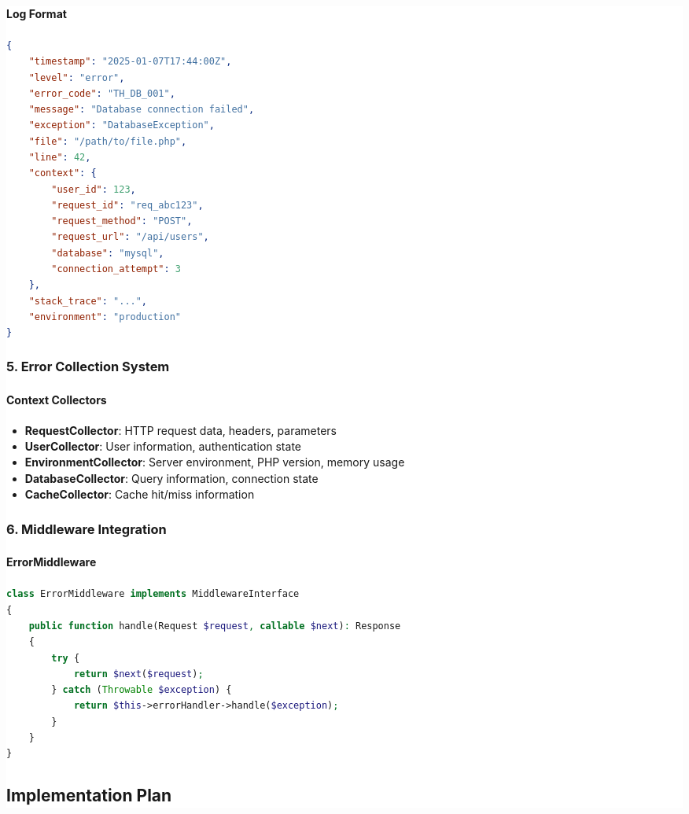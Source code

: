#### Log Format
```json
{
    "timestamp": "2025-01-07T17:44:00Z",
    "level": "error",
    "error_code": "TH_DB_001",
    "message": "Database connection failed",
    "exception": "DatabaseException",
    "file": "/path/to/file.php",
    "line": 42,
    "context": {
        "user_id": 123,
        "request_id": "req_abc123",
        "request_method": "POST",
        "request_url": "/api/users",
        "database": "mysql",
        "connection_attempt": 3
    },
    "stack_trace": "...",
    "environment": "production"
}
```

### 5. Error Collection System

#### Context Collectors
- **RequestCollector**: HTTP request data, headers, parameters
- **UserCollector**: User information, authentication state
- **EnvironmentCollector**: Server environment, PHP version, memory usage
- **DatabaseCollector**: Query information, connection state
- **CacheCollector**: Cache hit/miss information

### 6. Middleware Integration

#### ErrorMiddleware
```php
class ErrorMiddleware implements MiddlewareInterface
{
    public function handle(Request $request, callable $next): Response
    {
        try {
            return $next($request);
        } catch (Throwable $exception) {
            return $this->errorHandler->handle($exception);
        }
    }
}
```

## Implementation Plan
